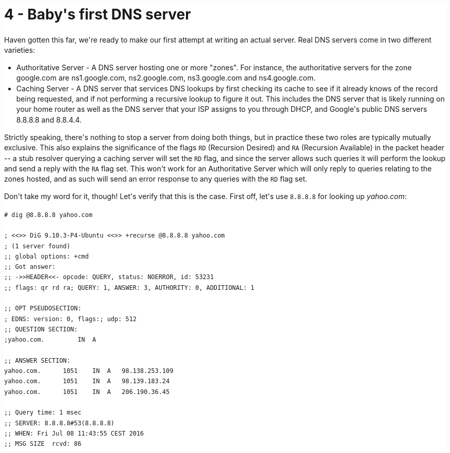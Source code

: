 4 - Baby's first DNS server
===========================

Haven gotten this far, we're ready to make our first attempt at writing an
actual server. Real DNS servers come in two different varieties:

 * Authoritative Server - A DNS server hosting one or more "zones". For
   instance, the authoritative servers for the zone google.com are
   ns1.google.com, ns2.google.com, ns3.google.com and ns4.google.com.
 * Caching Server - A DNS server that services DNS lookups by first checking
   its cache to see if it already knows of the record being requested, and if
   not performing a recursive lookup to figure it out. This includes the DNS
   server that is likely running on your home router as well as the DNS server
   that your ISP assigns to you through DHCP, and Google's public DNS servers
   8.8.8.8 and 8.8.4.4.

Strictly speaking, there's nothing to stop a server from doing both things, but
in practice these two roles are typically mutually exclusive. This also explains
the significance of the flags `RD` (Recursion Desired) and `RA` (Recursion
Available) in the packet header -- a stub resolver querying a caching server
will set the `RD` flag, and since the server allows such queries it will
perform the lookup and send a reply with the `RA` flag set. This won't work for
an Authoritative Server which will only reply to queries relating to the zones
hosted, and as such will send an error response to any queries with the `RD`
flag set.

Don't take my word for it, though! Let's verify that this is the case. First
off, let's use `8.8.8.8` for looking up *yahoo.com*:

```text
# dig @8.8.8.8 yahoo.com

; <<>> DiG 9.10.3-P4-Ubuntu <<>> +recurse @8.8.8.8 yahoo.com
; (1 server found)
;; global options: +cmd
;; Got answer:
;; ->>HEADER<<- opcode: QUERY, status: NOERROR, id: 53231
;; flags: qr rd ra; QUERY: 1, ANSWER: 3, AUTHORITY: 0, ADDITIONAL: 1

;; OPT PSEUDOSECTION:
; EDNS: version: 0, flags:; udp: 512
;; QUESTION SECTION:
;yahoo.com.			IN	A

;; ANSWER SECTION:
yahoo.com.		1051	IN	A	98.138.253.109
yahoo.com.		1051	IN	A	98.139.183.24
yahoo.com.		1051	IN	A	206.190.36.45

;; Query time: 1 msec
;; SERVER: 8.8.8.8#53(8.8.8.8)
;; WHEN: Fri Jul 08 11:43:55 CEST 2016
;; MSG SIZE  rcvd: 86
```
